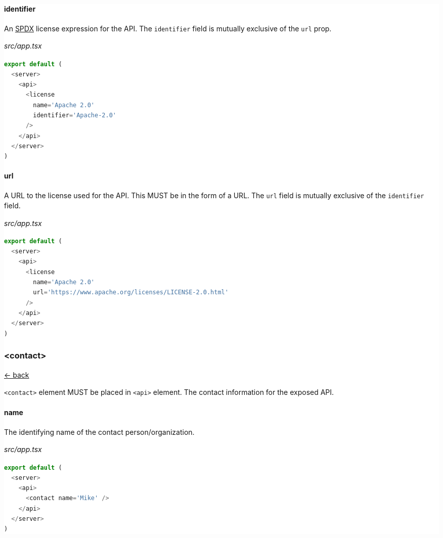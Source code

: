 #### identifier

An [SPDX](https://spdx.org/spdx-specification-21-web-version#h.jxpfx0ykyb60) license expression for the API.
The `identifier` field is mutually exclusive of the `url` prop.

*src/app.tsx*
```typescript jsx
export default (
  <server>
    <api>
      <license
        name='Apache 2.0'
        identifier='Apache-2.0'
      />
    </api>
  </server>
)
```

#### url

A URL to the license used for the API.
This MUST be in the form of a URL.
The `url` field is mutually exclusive of the `identifier` field.

*src/app.tsx*
```typescript jsx
export default (
  <server>
    <api>
      <license
        name='Apache 2.0'
        url='https://www.apache.org/licenses/LICENSE-2.0.html'
      />
    </api>
  </server>
)
```

### \<contact>

[← back](#api-info)

`<contact>` element MUST be placed in `<api>` element.
The contact information for the exposed API.

#### name

The identifying name of the contact person/organization.

*src/app.tsx*
```typescript jsx
export default (
  <server>
    <api>
      <contact name='Mike' />
    </api>
  </server>
)
```
